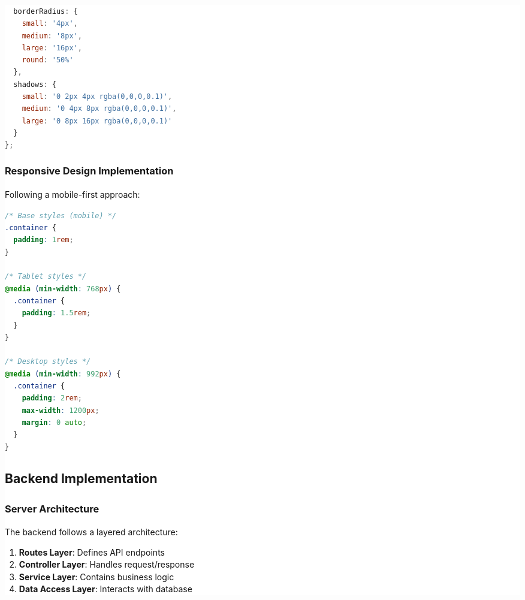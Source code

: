 ```javascript
  borderRadius: {
    small: '4px',
    medium: '8px',
    large: '16px',
    round: '50%'
  },
  shadows: {
    small: '0 2px 4px rgba(0,0,0,0.1)',
    medium: '0 4px 8px rgba(0,0,0,0.1)',
    large: '0 8px 16px rgba(0,0,0,0.1)'
  }
};
```

### Responsive Design Implementation

Following a mobile-first approach:

```css
/* Base styles (mobile) */
.container {
  padding: 1rem;
}

/* Tablet styles */
@media (min-width: 768px) {
  .container {
    padding: 1.5rem;
  }
}

/* Desktop styles */
@media (min-width: 992px) {
  .container {
    padding: 2rem;
    max-width: 1200px;
    margin: 0 auto;
  }
}
```

## Backend Implementation

### Server Architecture

The backend follows a layered architecture:

1. **Routes Layer**: Defines API endpoints
2. **Controller Layer**: Handles request/response
3. **Service Layer**: Contains business logic
4. **Data Access Layer**: Interacts with database
